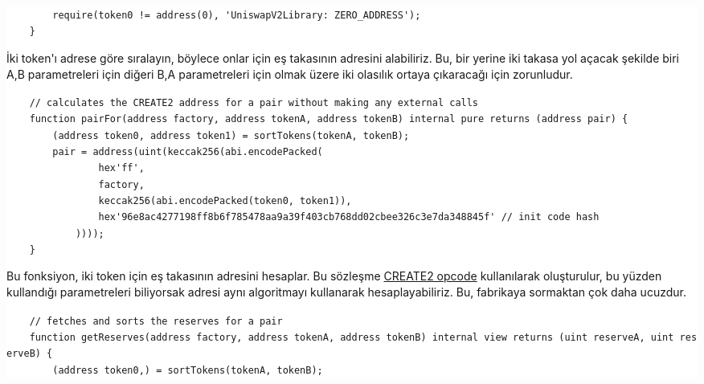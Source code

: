 ```solidity
        require(token0 != address(0), 'UniswapV2Library: ZERO_ADDRESS');
    }
```

İki token'ı adrese göre sıralayın, böylece onlar için eş takasının adresini alabiliriz. Bu, bir yerine iki takasa yol açacak şekilde biri A,B parametreleri için diğeri B,A parametreleri için olmak üzere iki olasılık ortaya çıkaracağı için zorunludur.

```solidity
    // calculates the CREATE2 address for a pair without making any external calls
    function pairFor(address factory, address tokenA, address tokenB) internal pure returns (address pair) {
        (address token0, address token1) = sortTokens(tokenA, tokenB);
        pair = address(uint(keccak256(abi.encodePacked(
                hex'ff',
                factory,
                keccak256(abi.encodePacked(token0, token1)),
                hex'96e8ac4277198ff8b6f785478aa9a39f403cb768dd02cbee326c3e7da348845f' // init code hash
            ))));
    }
```

Bu fonksiyon, iki token için eş takasının adresini hesaplar. Bu sözleşme [CREATE2 opcode](https://eips.ethereum.org/EIPS/eip-1014) kullanılarak oluşturulur, bu yüzden kullandığı parametreleri biliyorsak adresi aynı algoritmayı kullanarak hesaplayabiliriz. Bu, fabrikaya sormaktan çok daha ucuzdur.

```solidity
    // fetches and sorts the reserves for a pair
    function getReserves(address factory, address tokenA, address tokenB) internal view returns (uint reserveA, uint reserveB) {
        (address token0,) = sortTokens(tokenA, tokenB);
